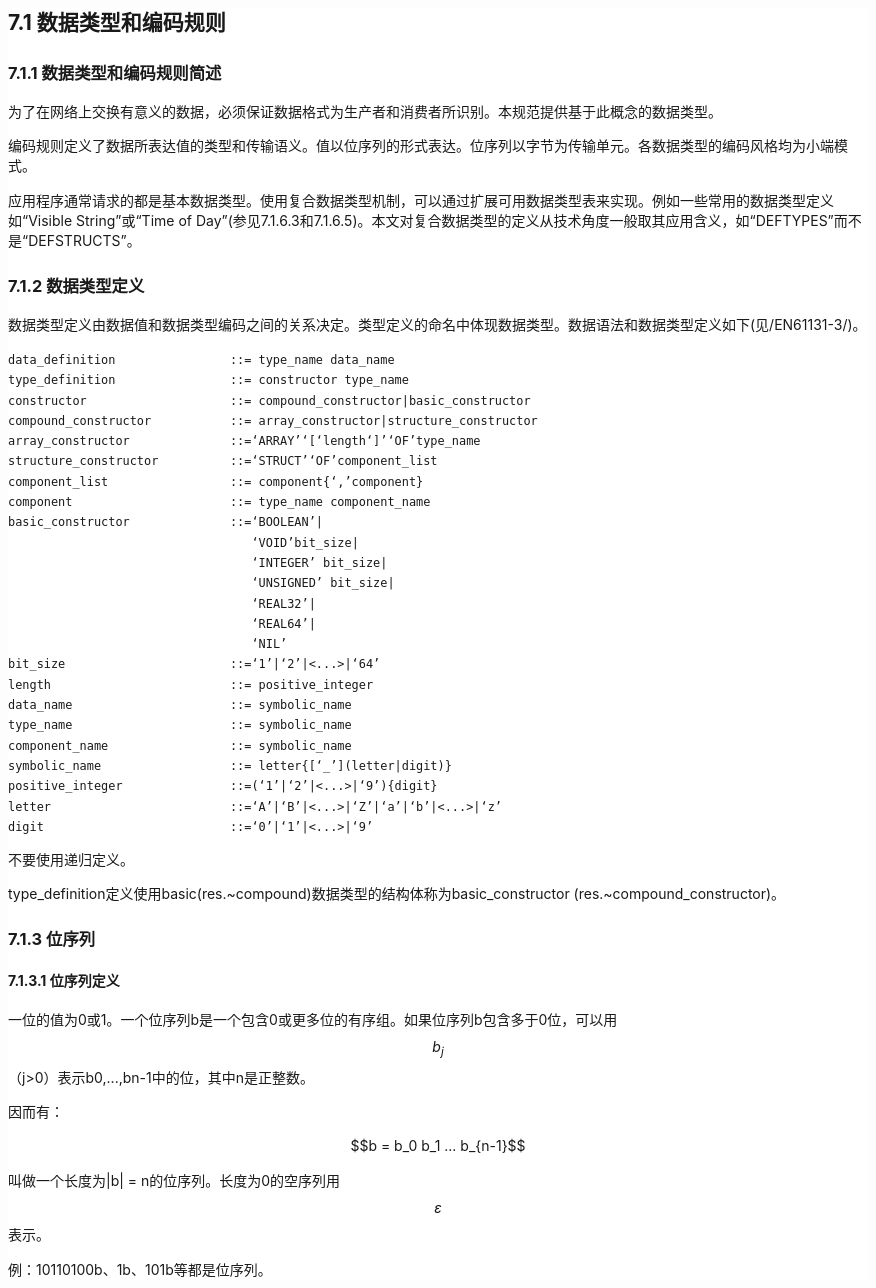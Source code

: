## 7.1 **数据类型和编码规则**
### 7.1.1 **数据类型和编码规则简述**
<span id="jump">为</span>了在网络上交换有意义的数据，必须保证数据格式为生产者和消费者所识别。本规范提供基于此概念的数据类型。

编码规则定义了数据所表达值的类型和传输语义。值以位序列的形式表达。位序列以字节为传输单元。各数据类型的编码风格均为小端模式。

应用程序通常请求的都是基本数据类型。使用复合数据类型机制，可以通过扩展可用数据类型表来实现。例如一些常用的数据类型定义如“Visible String”或“Time of Day”(参见7.1.6.3和7.1.6.5)。本文对复合数据类型的定义从技术角度一般取其应用含义，如“DEFTYPES”而不是“DEFSTRUCTS”。

### 7.1.2 **数据类型定义**
数据类型定义由数据值和数据类型编码之间的关系决定。类型定义的命名中体现数据类型。数据语法和数据类型定义如下(见/EN61131-3/)。

    data_definition                ::= type_name data_name
    type_definition                ::= constructor type_name
    constructor                    ::= compound_constructor|basic_constructor
    compound_constructor           ::= array_constructor|structure_constructor
    array_constructor              ::=‘ARRAY’‘[‘length‘]’‘OF’type_name 
    structure_constructor          ::=‘STRUCT’‘OF’component_list
    component_list                 ::= component{‘,’component}
    component                      ::= type_name component_name
    basic_constructor              ::=‘BOOLEAN’|
                                      ‘VOID’bit_size|
                                      ‘INTEGER’ bit_size|
                                      ‘UNSIGNED’ bit_size|
                                      ‘REAL32’|
                                      ‘REAL64’|
                                      ‘NIL’
    bit_size                       ::=‘1’|‘2’|<...>|‘64’
    length                         ::= positive_integer
    data_name                      ::= symbolic_name
    type_name                      ::= symbolic_name
    component_name                 ::= symbolic_name
    symbolic_name                  ::= letter{[‘_’](letter|digit)}
    positive_integer               ::=(‘1’|‘2’|<...>|‘9’){digit}
    letter                         ::=‘A’|‘B’|<...>|‘Z’|‘a’|‘b’|<...>|‘z’
    digit                          ::=‘0’|‘1’|<...>|‘9’
 
不要使用递归定义。

type_definition定义使用basic(res.~compound)数据类型的结构体称为basic_constructor (res.~compound_constructor)。

### 7.1.3 **位序列**
#### 7.1.3.1 **位序列定义**
一位的值为0或1。一个位序列b是一个包含0或更多位的有序组。如果位序列b包含多于0位，可以用$$b_j$$（j>0）表示b0,...,bn-1中的位，其中n是正整数。
 
因而有：

<center>$$b = b_0 b_1 ... b_{n-1}$$</center>

叫做一个长度为|b| = n的位序列。长度为0的空序列用$$\varepsilon$$表示。

例：10110100b、1b、101b等都是位序列。
